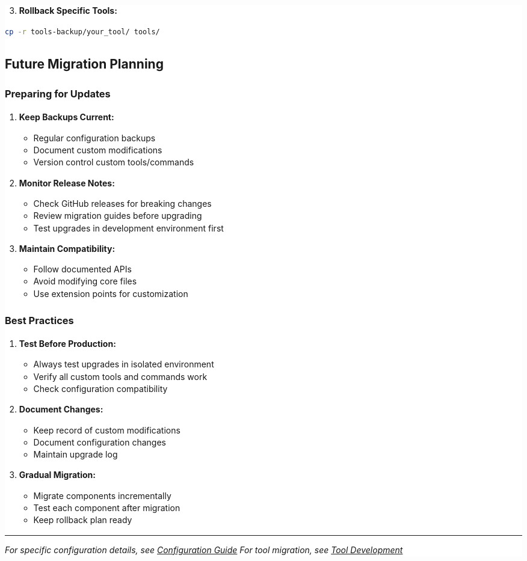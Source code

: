 3. **Rollback Specific Tools:**

```bash
cp -r tools-backup/your_tool/ tools/
```

## Future Migration Planning

### Preparing for Updates

1. **Keep Backups Current:**

    - Regular configuration backups
    - Document custom modifications
    - Version control custom tools/commands

2. **Monitor Release Notes:**

    - Check GitHub releases for breaking changes
    - Review migration guides before upgrading
    - Test upgrades in development environment first

3. **Maintain Compatibility:**
    - Follow documented APIs
    - Avoid modifying core files
    - Use extension points for customization

### Best Practices

1. **Test Before Production:**

    - Always test upgrades in isolated environment
    - Verify all custom tools and commands work
    - Check configuration compatibility

2. **Document Changes:**

    - Keep record of custom modifications
    - Document configuration changes
    - Maintain upgrade log

3. **Gradual Migration:**
    - Migrate components incrementally
    - Test each component after migration
    - Keep rollback plan ready

---

_For specific configuration details, see [Configuration Guide](configuration.md)_
_For tool migration, see [Tool Development](tool-development.md)_
